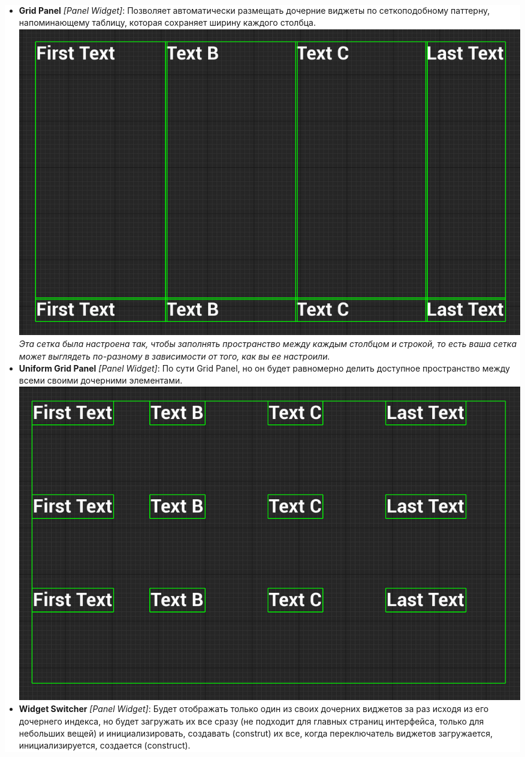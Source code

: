 - **Grid Panel** *[Panel Widget]*: Позволяет автоматически размещать дочерние виджеты по сеткоподобному паттерну, напоминающему таблицу, которая сохраняет ширину каждого столбца. <br>![Grid Panel Widget](images/common_widgets/w_gridpanel.png) *Эта сетка была настроена так, чтобы заполнять пространство между каждым столбцом и строкой, то есть ваша сетка может выглядеть по-разному в зависимости от того, как вы ее настроили.*
- **Uniform Grid Panel** *[Panel Widget]*: По сути Grid Panel, но он будет равномерно делить доступное пространство между всеми своими дочерними элементами. <br>![Uniform Grid Panel WIdget](images/common_widgets/w_uniformgrid.png)
- **Widget Switcher** *[Panel Widget]*: Будет отображать только один из своих дочерних виджетов за раз исходя из его дочернего индекса, но будет загружать их все сразу (не подходит для главных страниц интерфейса, только для небольших вещей) и инициализировать, создавать (construt) их все, когда переключатель виджетов загружается, инициализируется, создается (construct).